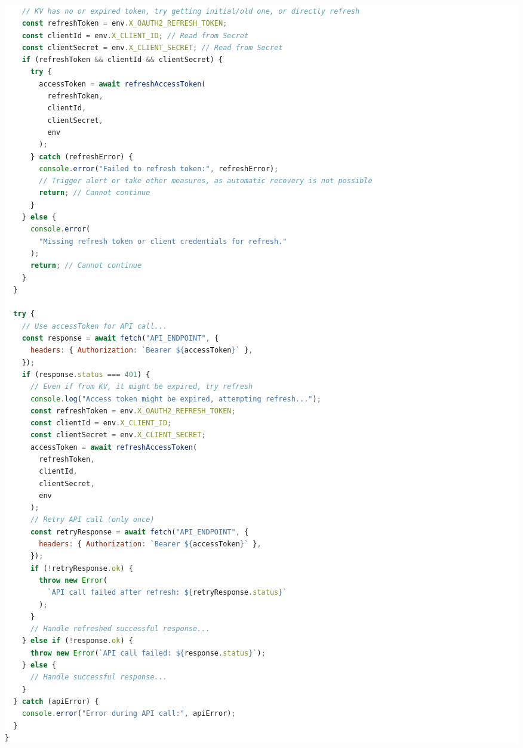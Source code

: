    ```javascript
       // KV has no or expired token, try getting initial/old one, or directly refresh
       const refreshToken = env.X_OAUTH2_REFRESH_TOKEN;
       const clientId = env.X_CLIENT_ID; // Read from Secret
       const clientSecret = env.X_CLIENT_SECRET; // Read from Secret
       if (refreshToken && clientId && clientSecret) {
         try {
           accessToken = await refreshAccessToken(
             refreshToken,
             clientId,
             clientSecret,
             env
           );
         } catch (refreshError) {
           console.error("Failed to refresh token:", refreshError);
           // Trigger alert or take other measures, as automatic recovery is not possible
           return; // Cannot continue
         }
       } else {
         console.error(
           "Missing refresh token or client credentials for refresh."
         );
         return; // Cannot continue
       }
     }

     try {
       // Use accessToken for API call...
       const response = await fetch("API_ENDPOINT", {
         headers: { Authorization: `Bearer ${accessToken}` },
       });
       if (response.status === 401) {
         // Even if from KV, it might be expired, try refresh
         console.log("Access token might be expired, attempting refresh...");
         const refreshToken = env.X_OAUTH2_REFRESH_TOKEN;
         const clientId = env.X_CLIENT_ID;
         const clientSecret = env.X_CLIENT_SECRET;
         accessToken = await refreshAccessToken(
           refreshToken,
           clientId,
           clientSecret,
           env
         );
         // Retry API call (only once)
         const retryResponse = await fetch("API_ENDPOINT", {
           headers: { Authorization: `Bearer ${accessToken}` },
         });
         if (!retryResponse.ok) {
           throw new Error(
             `API call failed after refresh: ${retryResponse.status}`
           );
         }
         // Handle refreshed successful response...
       } else if (!response.ok) {
         throw new Error(`API call failed: ${response.status}`);
       } else {
         // Handle successful response...
       }
     } catch (apiError) {
       console.error("Error during API call:", apiError);
     }
   }
   ```

